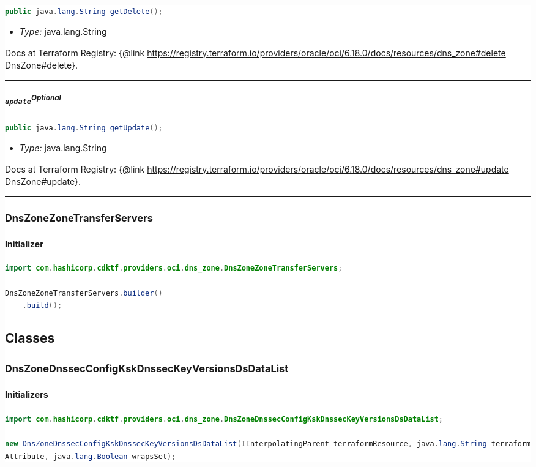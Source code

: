 ```java
public java.lang.String getDelete();
```

- *Type:* java.lang.String

Docs at Terraform Registry: {@link https://registry.terraform.io/providers/oracle/oci/6.18.0/docs/resources/dns_zone#delete DnsZone#delete}.

---

##### `update`<sup>Optional</sup> <a name="update" id="rhizo-co-terraform-provider-oci.dnsZone.DnsZoneTimeouts.property.update"></a>

```java
public java.lang.String getUpdate();
```

- *Type:* java.lang.String

Docs at Terraform Registry: {@link https://registry.terraform.io/providers/oracle/oci/6.18.0/docs/resources/dns_zone#update DnsZone#update}.

---

### DnsZoneZoneTransferServers <a name="DnsZoneZoneTransferServers" id="rhizo-co-terraform-provider-oci.dnsZone.DnsZoneZoneTransferServers"></a>

#### Initializer <a name="Initializer" id="rhizo-co-terraform-provider-oci.dnsZone.DnsZoneZoneTransferServers.Initializer"></a>

```java
import com.hashicorp.cdktf.providers.oci.dns_zone.DnsZoneZoneTransferServers;

DnsZoneZoneTransferServers.builder()
    .build();
```


## Classes <a name="Classes" id="Classes"></a>

### DnsZoneDnssecConfigKskDnssecKeyVersionsDsDataList <a name="DnsZoneDnssecConfigKskDnssecKeyVersionsDsDataList" id="rhizo-co-terraform-provider-oci.dnsZone.DnsZoneDnssecConfigKskDnssecKeyVersionsDsDataList"></a>

#### Initializers <a name="Initializers" id="rhizo-co-terraform-provider-oci.dnsZone.DnsZoneDnssecConfigKskDnssecKeyVersionsDsDataList.Initializer"></a>

```java
import com.hashicorp.cdktf.providers.oci.dns_zone.DnsZoneDnssecConfigKskDnssecKeyVersionsDsDataList;

new DnsZoneDnssecConfigKskDnssecKeyVersionsDsDataList(IInterpolatingParent terraformResource, java.lang.String terraformAttribute, java.lang.Boolean wrapsSet);
```

